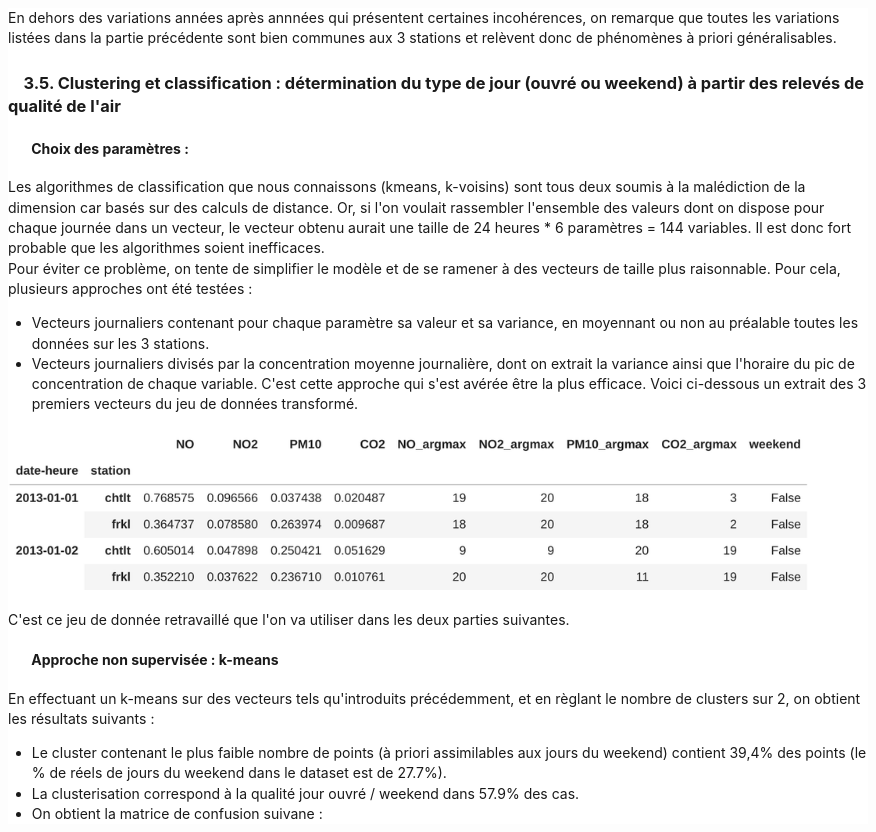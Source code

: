 En dehors des variations années après annnées qui présentent certaines incohérences, on remarque que toutes les variations listées dans la partie précédente sont bien communes aux 3 stations et relèvent donc de phénomènes à priori généralisables.

### &nbsp;&nbsp;&nbsp; **3.5. Clustering et classification :** détermination du type de jour (ouvré ou weekend) à partir des relevés de qualité de l'air

#### &nbsp;&nbsp;&nbsp;&nbsp;&nbsp;&nbsp; **Choix des paramètres :**

Les algorithmes de classification que nous connaissons (kmeans, k-voisins) sont tous deux soumis à la malédiction de la dimension car basés sur des calculs de distance. Or, si l'on voulait rassembler l'ensemble des valeurs dont on dispose pour chaque journée dans un vecteur, le vecteur obtenu aurait une taille de 24 heures * 6 paramètres = 144 variables. Il est donc fort probable que les algorithmes soient inefficaces.  
Pour éviter ce problème, on tente de simplifier le modèle et de se ramener à des vecteurs de taille plus raisonnable. Pour cela, plusieurs approches ont été testées :
- Vecteurs journaliers contenant pour chaque paramètre sa valeur et sa variance, en moyennant ou non au préalable toutes les données sur les 3 stations.
- Vecteurs journaliers divisés par la concentration moyenne journalière, dont on extrait la variance ainsi que l'horaire du pic de concentration de chaque variable. C'est cette approche qui s'est avérée être la plus efficace. Voici ci-dessous un extrait des 3 premiers vecteurs du jeu de données transformé.

<img src="0 - Pictures/Partie_2/vecteur_classification.png" width="800" />

C'est ce jeu de donnée retravaillé que l'on va utiliser dans les deux parties suivantes.

#### &nbsp;&nbsp;&nbsp;&nbsp;&nbsp;&nbsp; **Approche non supervisée : k-means**

En effectuant un k-means sur des vecteurs tels qu'introduits précédemment, et en règlant le nombre de clusters sur 2, on obtient les résultats suivants :
- Le cluster contenant le plus faible nombre de points (à priori assimilables aux jours du weekend) contient 39,4% des points (le % de réels de jours du weekend dans le dataset est de 27.7%).
- La clusterisation correspond à la qualité jour ouvré / weekend dans 57.9% des cas.
- On obtient la matrice de confusion suivane :
